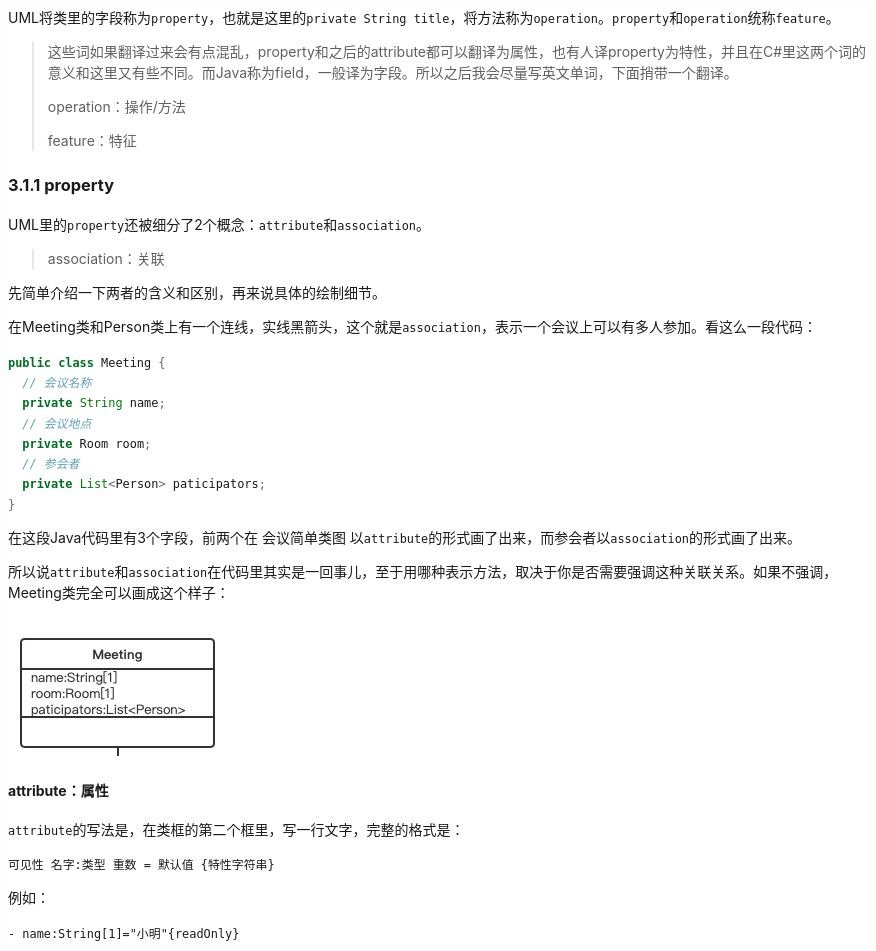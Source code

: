 UML将类里的字段称为`property`，也就是这里的`private String title`，将方法称为`operation`。`property`和`operation`统称`feature`。

> 这些词如果翻译过来会有点混乱，property和之后的attribute都可以翻译为属性，也有人译property为特性，并且在C#里这两个词的意义和这里又有些不同。而Java称为field，一般译为字段。所以之后我会尽量写英文单词，下面捎带一个翻译。
> 
> operation：操作/方法
> 
> feature：特征

### 3.1.1 property

UML里的`property`还被细分了2个概念：`attribute`和`association`。

> association：关联

先简单介绍一下两者的含义和区别，再来说具体的绘制细节。

在Meeting类和Person类上有一个连线，实线黑箭头，这个就是`association`，表示一个会议上可以有多人参加。看这么一段代码：

```java
public class Meeting {
  // 会议名称
  private String name;
  // 会议地点
  private Room room;
  // 参会者
  private List<Person> paticipators;
}
```

在这段Java代码里有3个字段，前两个在 会议简单类图 以`attribute`的形式画了出来，而参会者以`association`的形式画了出来。

所以说`attribute`和`association`在代码里其实是一回事儿，至于用哪种表示方法，取决于你是否需要强调这种关联关系。如果不强调，Meeting类完全可以画成这个样子：

![image-20220418154649572](./image/类图-会议类的另一种画法.png)

#### attribute：属性

`attribute`的写法是，在类框的第二个框里，写一行文字，完整的格式是：

```
可见性 名字:类型 重数 = 默认值 {特性字符串}
```

例如：

```uml
- name:String[1]="小明"{readOnly}
```
